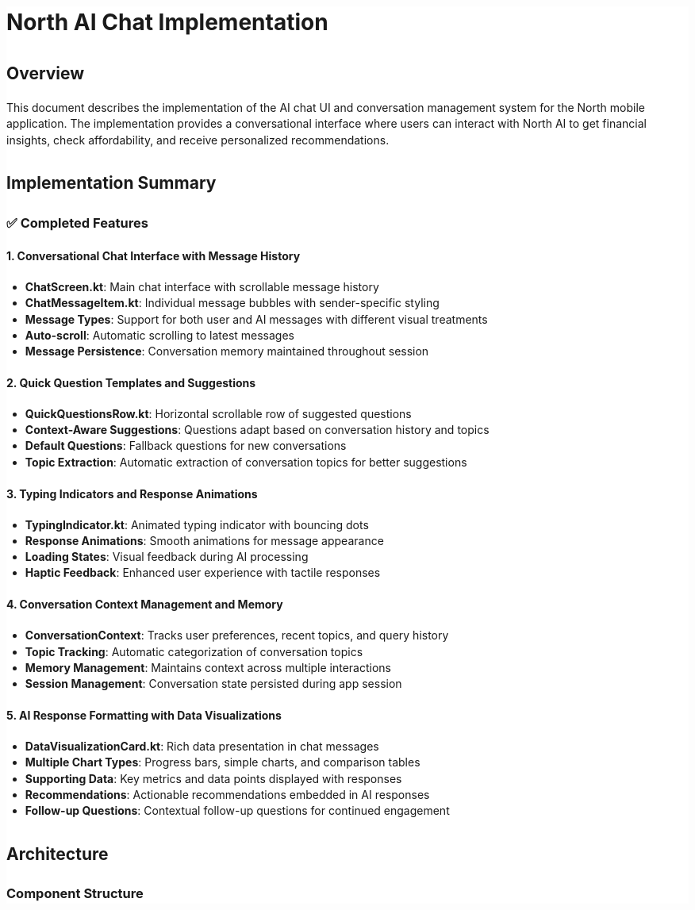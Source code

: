 # North AI Chat Implementation

## Overview

This document describes the implementation of the AI chat UI and conversation management system for the North mobile application. The implementation provides a conversational interface where users can interact with North AI to get financial insights, check affordability, and receive personalized recommendations.

## Implementation Summary

### ✅ Completed Features

#### 1. Conversational Chat Interface with Message History
- **ChatScreen.kt**: Main chat interface with scrollable message history
- **ChatMessageItem.kt**: Individual message bubbles with sender-specific styling
- **Message Types**: Support for both user and AI messages with different visual treatments
- **Auto-scroll**: Automatic scrolling to latest messages
- **Message Persistence**: Conversation memory maintained throughout session

#### 2. Quick Question Templates and Suggestions
- **QuickQuestionsRow.kt**: Horizontal scrollable row of suggested questions
- **Context-Aware Suggestions**: Questions adapt based on conversation history and topics
- **Default Questions**: Fallback questions for new conversations
- **Topic Extraction**: Automatic extraction of conversation topics for better suggestions

#### 3. Typing Indicators and Response Animations
- **TypingIndicator.kt**: Animated typing indicator with bouncing dots
- **Response Animations**: Smooth animations for message appearance
- **Loading States**: Visual feedback during AI processing
- **Haptic Feedback**: Enhanced user experience with tactile responses

#### 4. Conversation Context Management and Memory
- **ConversationContext**: Tracks user preferences, recent topics, and query history
- **Topic Tracking**: Automatic categorization of conversation topics
- **Memory Management**: Maintains context across multiple interactions
- **Session Management**: Conversation state persisted during app session

#### 5. AI Response Formatting with Data Visualizations
- **DataVisualizationCard.kt**: Rich data presentation in chat messages
- **Multiple Chart Types**: Progress bars, simple charts, and comparison tables
- **Supporting Data**: Key metrics and data points displayed with responses
- **Recommendations**: Actionable recommendations embedded in AI responses
- **Follow-up Questions**: Contextual follow-up questions for continued engagement

## Architecture

### Component Structure
